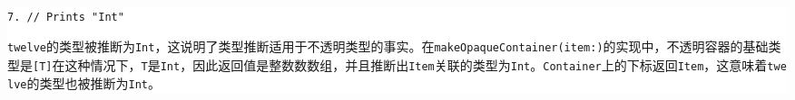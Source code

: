 ```
7. // Prints "Int"
```
`twelve`的类型被推断为`Int`，这说明了类型推断适用于不透明类型的事实。在`makeOpaqueContainer(item:)`的实现中，不透明容器的基础类型是`[T]`在这种情况下，`T`是`Int`，因此返回值是整数数数组，并且推断出`Item`关联的类型为`Int`。`Container`上的下标返回`Item`，这意味着`twelve`的类型也被推断为`Int`。